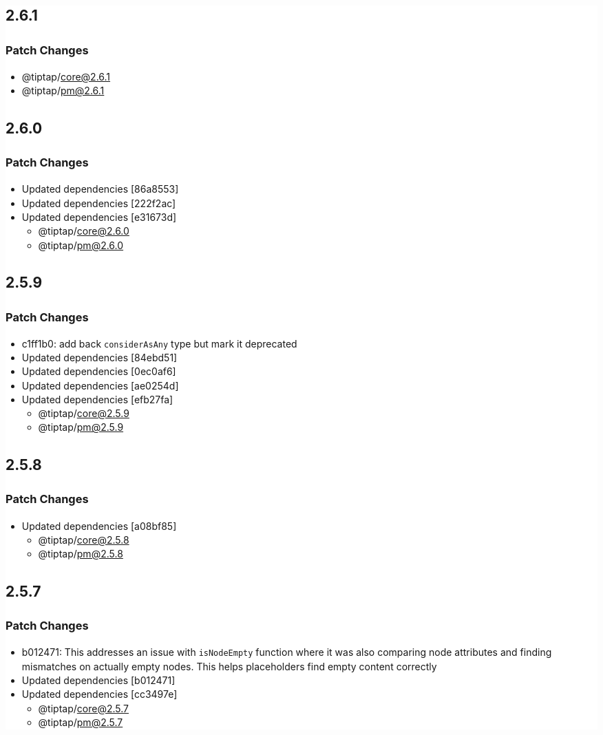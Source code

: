 ## 2.6.1

### Patch Changes

- @tiptap/core@2.6.1
- @tiptap/pm@2.6.1

## 2.6.0

### Patch Changes

- Updated dependencies [86a8553]
- Updated dependencies [222f2ac]
- Updated dependencies [e31673d]
  - @tiptap/core@2.6.0
  - @tiptap/pm@2.6.0

## 2.5.9

### Patch Changes

- c1ff1b0: add back `considerAsAny` type but mark it deprecated
- Updated dependencies [84ebd51]
- Updated dependencies [0ec0af6]
- Updated dependencies [ae0254d]
- Updated dependencies [efb27fa]
  - @tiptap/core@2.5.9
  - @tiptap/pm@2.5.9

## 2.5.8

### Patch Changes

- Updated dependencies [a08bf85]
  - @tiptap/core@2.5.8
  - @tiptap/pm@2.5.8

## 2.5.7

### Patch Changes

- b012471: This addresses an issue with `isNodeEmpty` function where it was also comparing node attributes and finding mismatches on actually empty nodes. This helps placeholders find empty content correctly
- Updated dependencies [b012471]
- Updated dependencies [cc3497e]
  - @tiptap/core@2.5.7
  - @tiptap/pm@2.5.7
